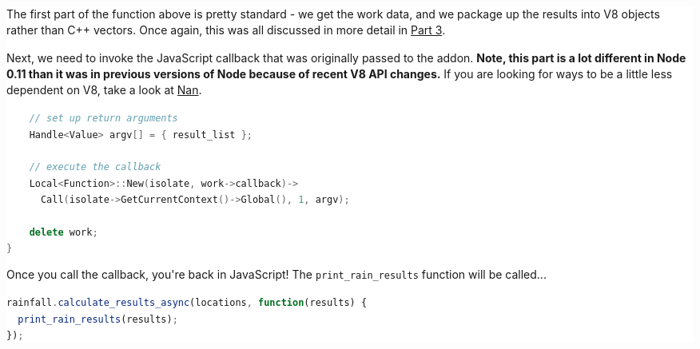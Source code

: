 The first part of the function above is pretty standard - we get the work data, and we package up the results into V8 objects rather than C++ vectors.  Once again, this was all discussed in more detail in [Part 3](http://blog.scottfrees.com/c-processing-from-node-js-part-3-arrays).

Next, we need to invoke the JavaScript callback that was originally passed to the addon.  **Note, this part is a lot different in Node 0.11 than it was in previous versions of Node because of recent V8 API changes.** If you are looking for ways to be a little less dependent on V8, take a look at [Nan](https://github.com/nodejs/nan).

```cpp
    // set up return arguments
    Handle<Value> argv[] = { result_list };
    
    // execute the callback
    Local<Function>::New(isolate, work->callback)->
      Call(isolate->GetCurrentContext()->Global(), 1, argv);
    
    delete work;
}
```

Once you call the callback, you're back in JavaScript!  The `print_rain_results` function will be called...

```js
rainfall.calculate_results_async(locations, function(results) {
  print_rain_results(results);
});
```

